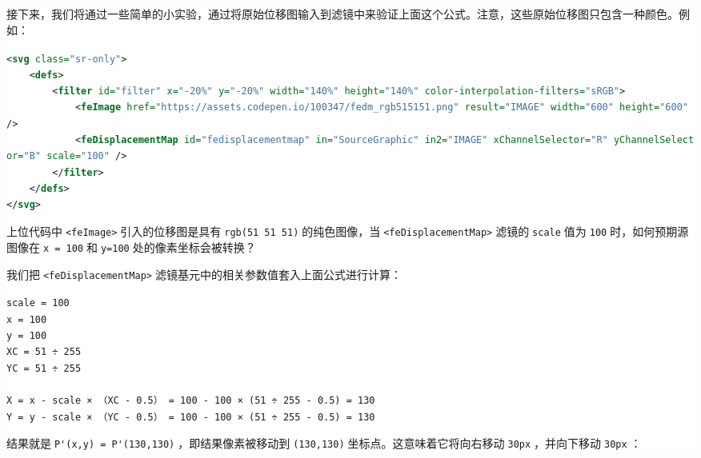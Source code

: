   


接下来，我们将通过一些简单的小实验，通过将原始位移图输入到滤镜中来验证上面这个公式。注意，这些原始位移图只包含一种颜色。例如：

  


```XML
<svg class="sr-only">
    <defs>
        <filter id="filter" x="-20%" y="-20%" width="140%" height="140%" color-interpolation-filters="sRGB">
            <feImage href="https://assets.codepen.io/100347/fedm_rgb515151.png" result="IMAGE" width="600" height="600" />
            <feDisplacementMap id="fedisplacementmap" in="SourceGraphic" in2="IMAGE" xChannelSelector="R" yChannelSelector="B" scale="100" />
        </filter>
    </defs>
</svg>
```

  


上位代码中 `<feImage>` 引入的位移图是具有 `rgb(51 51 51)` 的纯色图像，当 `<feDisplacementMap>` 滤镜的 `scale` 值为 `100` 时，如何预期源图像在 `x = 100` 和 `y=100` 处的像素坐标会被转换？

  


我们把 `<feDisplacementMap>` 滤镜基元中的相关参数值套入上面公式进行计算：

  


```
scale = 100
x = 100
y = 100
XC = 51 ÷ 255
YC = 51 ÷ 255

X = x - scale × （XC - 0.5） = 100 - 100 × (51 ÷ 255 - 0.5) = 130
Y = y - scale × （YC - 0.5） = 100 - 100 × (51 ÷ 255 - 0.5) = 130
```

  


结果就是 `P'(x,y) = P'(130,130)` ，即结果像素被移动到 `(130,130)` 坐标点。这意味着它将向右移动 `30px` ，并向下移动 `30px` ：

  

